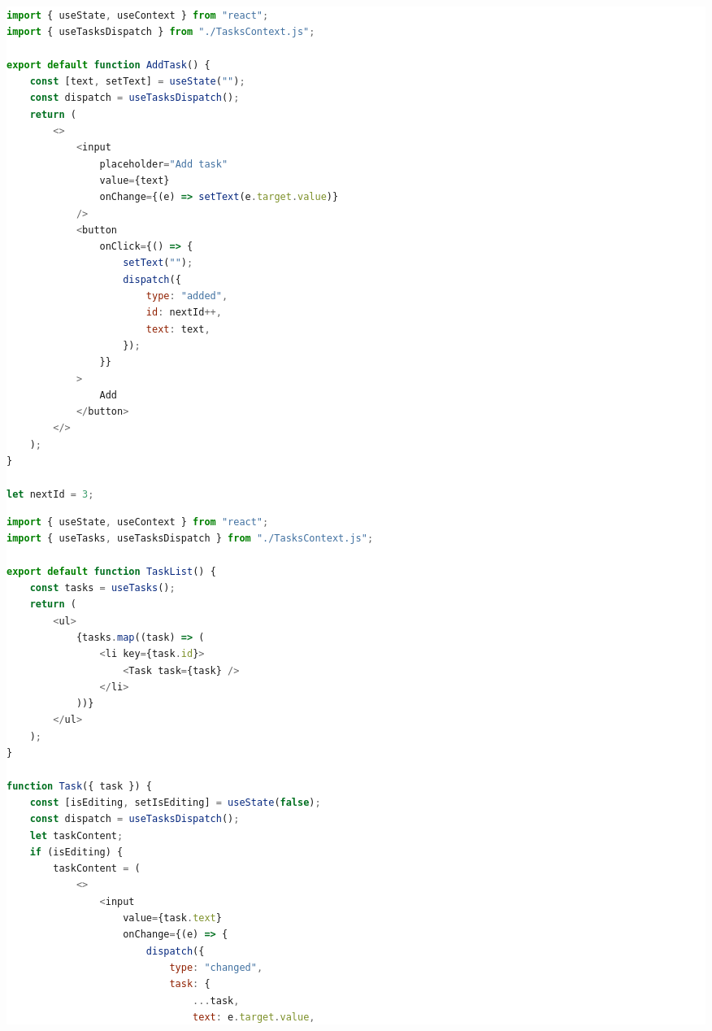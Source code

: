 ```js
import { useState, useContext } from "react";
import { useTasksDispatch } from "./TasksContext.js";

export default function AddTask() {
	const [text, setText] = useState("");
	const dispatch = useTasksDispatch();
	return (
		<>
			<input
				placeholder="Add task"
				value={text}
				onChange={(e) => setText(e.target.value)}
			/>
			<button
				onClick={() => {
					setText("");
					dispatch({
						type: "added",
						id: nextId++,
						text: text,
					});
				}}
			>
				Add
			</button>
		</>
	);
}

let nextId = 3;
```

```js
import { useState, useContext } from "react";
import { useTasks, useTasksDispatch } from "./TasksContext.js";

export default function TaskList() {
	const tasks = useTasks();
	return (
		<ul>
			{tasks.map((task) => (
				<li key={task.id}>
					<Task task={task} />
				</li>
			))}
		</ul>
	);
}

function Task({ task }) {
	const [isEditing, setIsEditing] = useState(false);
	const dispatch = useTasksDispatch();
	let taskContent;
	if (isEditing) {
		taskContent = (
			<>
				<input
					value={task.text}
					onChange={(e) => {
						dispatch({
							type: "changed",
							task: {
								...task,
								text: e.target.value,
```